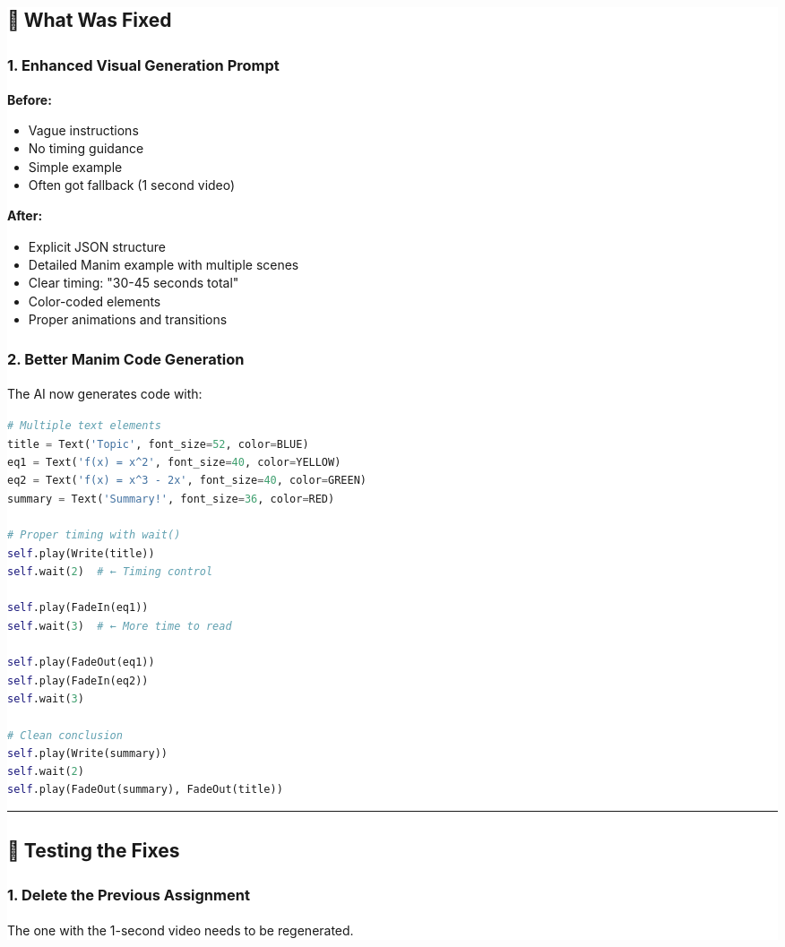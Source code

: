 ## 🔧 What Was Fixed

### 1. Enhanced Visual Generation Prompt

**Before:**
- Vague instructions
- No timing guidance
- Simple example
- Often got fallback (1 second video)

**After:**
- Explicit JSON structure
- Detailed Manim example with multiple scenes
- Clear timing: "30-45 seconds total"
- Color-coded elements
- Proper animations and transitions

### 2. Better Manim Code Generation

The AI now generates code with:
```python
# Multiple text elements
title = Text('Topic', font_size=52, color=BLUE)
eq1 = Text('f(x) = x^2', font_size=40, color=YELLOW)
eq2 = Text('f(x) = x^3 - 2x', font_size=40, color=GREEN)
summary = Text('Summary!', font_size=36, color=RED)

# Proper timing with wait()
self.play(Write(title))
self.wait(2)  # ← Timing control

self.play(FadeIn(eq1))
self.wait(3)  # ← More time to read

self.play(FadeOut(eq1))
self.play(FadeIn(eq2))
self.wait(3)

# Clean conclusion
self.play(Write(summary))
self.wait(2)
self.play(FadeOut(summary), FadeOut(title))
```

---

## 🧪 Testing the Fixes

### 1. Delete the Previous Assignment
The one with the 1-second video needs to be regenerated.
